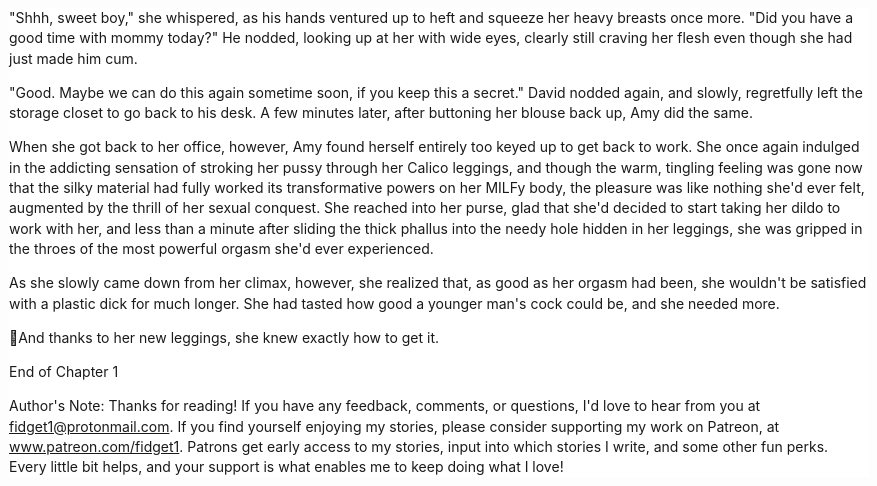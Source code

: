 "Shhh, sweet boy," she whispered, as his hands ventured up to heft and squeeze her heavy breasts once 
more. "Did you have a good time with mommy today?" He nodded, looking up at her with wide eyes, 
clearly still craving her flesh even though she had just made him cum.

"Good. Maybe we can do this again sometime soon, if you keep this a secret." David nodded again, and
slowly, regretfully left the storage closet to go back to his desk. A few minutes later, after buttoning her 
blouse back up, Amy did the same.

When she got back to her office, however, Amy found herself entirely too keyed up to get back to 
work. She once again indulged in the addicting sensation of stroking her pussy through her Calico 
leggings, and though the warm, tingling feeling was gone now that the silky material had fully worked 
its transformative powers on her MILFy body, the pleasure was like nothing she'd ever felt, augmented 
by the thrill of her sexual conquest. She reached into her purse, glad that she'd decided to start taking 
her dildo to work with her, and less than a minute after sliding the thick phallus into the needy hole 
hidden in her leggings, she was gripped in the throes of the most powerful orgasm she'd ever 
experienced.

As she slowly came down from her climax, however, she realized that, as good as her orgasm had been,
she wouldn't be satisfied with a plastic dick for much longer. She had tasted how good a younger man's 
cock could be, and she needed more.

And thanks to her new leggings, she knew exactly how to get it.

End of Chapter 1

Author's Note: Thanks for reading! If you have any feedback, comments, or questions, I'd love to hear
from you at fidget1@protonmail.com. If you find yourself enjoying my stories, please consider 
supporting my work on Patreon, at www.patreon.com/fidget1. Patrons get early access to my stories, 
input into which stories I write, and some other fun perks. Every little bit helps, and your support is 
what enables me to keep doing what I love!

